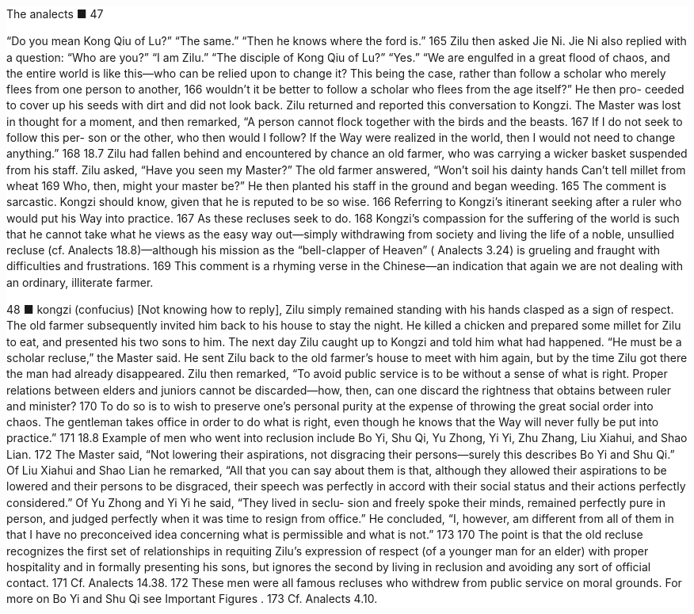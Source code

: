 The analects ■ 47

“Do you mean Kong Qiu of Lu?” “The same.” “Then he knows where the ford is.” 165 Zilu then asked Jie Ni. Jie Ni also replied with a question: “Who are you?” “I am Zilu.” “The disciple of Kong Qiu of Lu?” “Yes.” “We are engulfed in a great flood of chaos, and the entire world is like this—who can be relied upon to change it? This being the case, rather than follow a scholar who merely flees from one person to another, 166 wouldn’t it be better to follow a scholar who flees from the age itself?” He then pro- ceeded to cover up his seeds with dirt and did not look back. Zilu returned and reported this conversation to Kongzi. The Master was lost in thought for a moment, and then remarked, “A person cannot flock together with the birds and the beasts. 167 If I do not seek to follow this per- son or the other, who then would I follow? If the Way were realized in the world, then I would not need to change anything.” 168 18.7 Zilu had fallen behind and encountered by chance an old farmer, who was carrying a wicker basket suspended from his staff. Zilu asked, “Have you seen my Master?” The old farmer answered, “Won’t soil his dainty hands Can’t tell millet from wheat 169 Who, then, might your master be?” He then planted his staff in the ground and began weeding. 165 The comment is sarcastic. Kongzi should know, given that he is reputed to be so wise. 166 Referring to Kongzi’s itinerant seeking after a ruler who would put his Way into practice. 167 As these recluses seek to do. 168 Kongzi’s compassion for the suffering of the world is such that he cannot take what he views as the easy way out—simply withdrawing from society and living the life of a noble, unsullied recluse (cf. Analects 18.8)—although his mission as the “bell-clapper of Heaven” ( Analects 3.24) is grueling and fraught with difficulties and frustrations. 169 This comment is a rhyming verse in the Chinese—an indication that again we are not dealing with an ordinary, illiterate farmer.

48 ■ kongzi (confucius) [Not knowing how to reply], Zilu simply remained standing with his hands clasped as a sign of respect. The old farmer subsequently invited him back to his house to stay the night. He killed a chicken and prepared some millet for Zilu to eat, and presented his two sons to him. The next day Zilu caught up to Kongzi and told him what had happened. “He must be a scholar recluse,” the Master said. He sent Zilu back to the old farmer’s house to meet with him again, but by the time Zilu got there the man had already disappeared. Zilu then remarked, “To avoid public service is to be without a sense of what is right. Proper relations between elders and juniors cannot be discarded—how, then, can one discard the rightness that obtains between ruler and minister? 170 To do so is to wish to preserve one’s personal purity at the expense of throwing the great social order into chaos. The gentleman takes office in order to do what is right, even though he knows that the Way will never fully be put into practice.” 171 18.8 Example of men who went into reclusion include Bo Yi, Shu Qi, Yu Zhong, Yi Yi, Zhu Zhang, Liu Xiahui, and Shao Lian. 172 The Master said, “Not lowering their aspirations, not disgracing their persons—surely this describes Bo Yi and Shu Qi.” Of Liu Xiahui and Shao Lian he remarked, “All that you can say about them is that, although they allowed their aspirations to be lowered and their persons to be disgraced, their speech was perfectly in accord with their social status and their actions perfectly considered.” Of Yu Zhong and Yi Yi he said, “They lived in seclu- sion and freely spoke their minds, remained perfectly pure in person, and judged perfectly when it was time to resign from office.” He concluded, “I, however, am different from all of them in that I have no preconceived idea concerning what is permissible and what is not.” 173 170 The point is that the old recluse recognizes the first set of relationships in requiting Zilu’s expression of respect (of a younger man for an elder) with proper hospitality and in formally presenting his sons, but ignores the second by living in reclusion and avoiding any sort of official contact. 171 Cf. Analects 14.38. 172 These men were all famous recluses who withdrew from public service on moral grounds. For more on Bo Yi and Shu Qi see Important Figures . 173 Cf. Analects 4.10.

